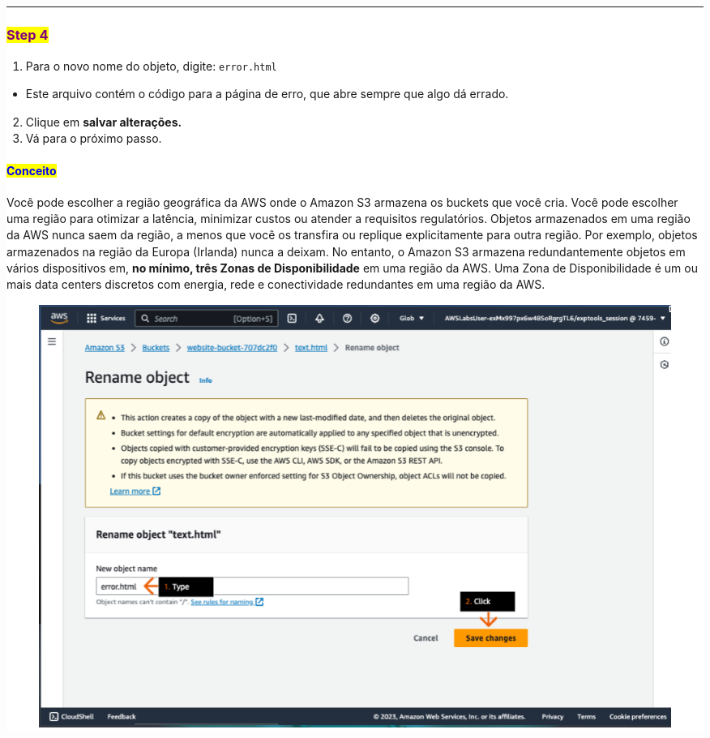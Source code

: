 ***

### <mark style="color:purple;">Step 4</mark>

1. Para o novo nome do objeto, digite: `error.html`

* Este arquivo contém o código para a página de erro, que abre sempre que algo dá errado.

2. Clique em **salvar alterações.**
3. Vá para o próximo passo.

#### <mark style="color:blue;">Conceito</mark>

Você pode escolher a região geográfica da AWS onde o Amazon S3 armazena os buckets que você cria. Você pode escolher uma região para otimizar a latência, minimizar custos ou atender a requisitos regulatórios. Objetos armazenados em uma região da AWS nunca saem da região, a menos que você os transfira ou replique explicitamente para outra região. Por exemplo, objetos armazenados na região da Europa (Irlanda) nunca a deixam. No entanto, o Amazon S3 armazena redundantemente objetos em vários dispositivos em, **no mínimo, três Zonas de Disponibilidade** em uma região da AWS. Uma Zona de Disponibilidade é um ou mais data centers discretos com energia, rede e conectividade redundantes em uma região da AWS.

<figure><img src="../../../.gitbook/assets/image (98).png" alt=""><figcaption></figcaption></figure>
